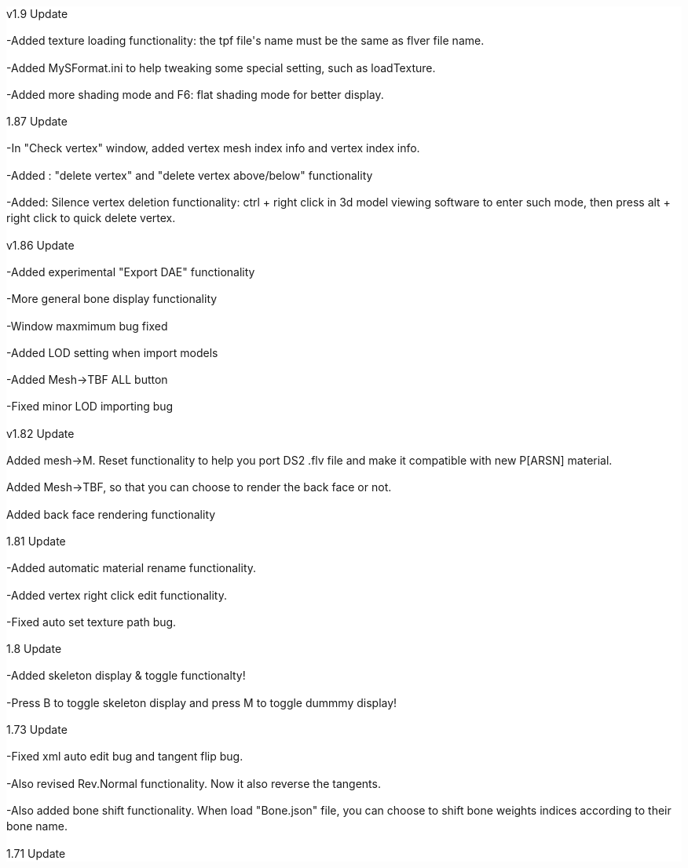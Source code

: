 
v1.9 Update

-Added texture loading functionality: the tpf file's name must be the same as flver file name.

-Added MySFormat.ini to help tweaking some special setting, such as loadTexture.

-Added more shading mode and F6: flat shading mode for better display.

1.87 Update

-In "Check vertex" window, added vertex mesh index info and vertex index info.

-Added : "delete vertex" and "delete vertex above/below" functionality

-Added: Silence vertex deletion functionality: ctrl + right click in 3d model viewing software to enter such mode, then press alt + right click to quick delete vertex.

v1.86 Update

-Added experimental "Export DAE" functionality

-More general bone display functionality

-Window maxmimum bug fixed

-Added LOD setting when import models

-Added Mesh->TBF ALL button

-Fixed minor LOD importing bug 

v1.82 Update

Added mesh->M. Reset functionality to help you port DS2 .flv file and make it compatible with new P[ARSN] material. 

Added Mesh->TBF, so that you can choose to render the back face or not.

Added back face rendering functionality

1.81 Update

-Added automatic material rename functionality.

-Added vertex right click edit functionality.

-Fixed auto set texture path bug.

1.8 Update

-Added skeleton display & toggle functionalty!

-Press B to toggle skeleton display and press M to toggle dummmy display!

1.73 Update

-Fixed xml auto edit bug and tangent flip bug. 

-Also revised Rev.Normal functionality. Now it also reverse the tangents.

-Also added bone shift functionality. When load "Bone.json" file, you can choose to shift bone weights indices according to their bone name.

1.71 Update

